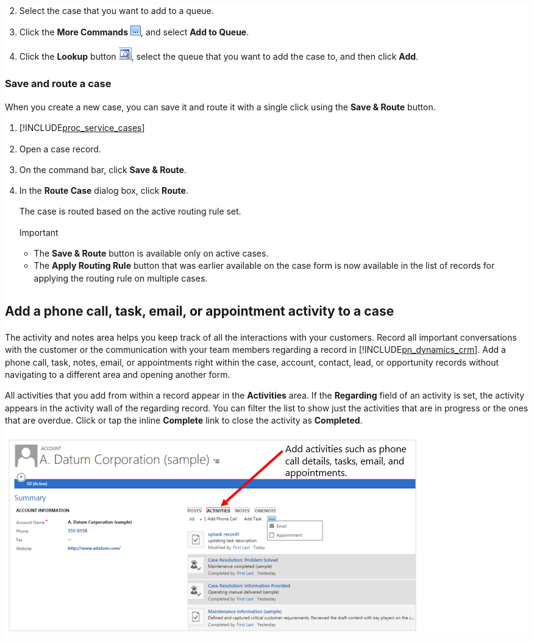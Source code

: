 2. Select the case that you want to add to a queue.  
  
3. Click the **More Commands** ![Ellipsis button](../customer-service/media/crm-ua-ellipsis-v4.gif "Ellipsis button"), and select **Add to Queue**.  
  
4.  Click the **Lookup** button ![Lookup button](../customer-service/media/crm-ua-lookup-v4.gif "Lookup button"), select the queue that you want to add the case to, and then click **Add**.  
  
### Save and route a case  
 When you create a new case, you can save it and route it with a single click using the **Save & Route** button.  
  
1. [!INCLUDE[proc_service_cases](../includes/proc-service-cases.md)]  
  
2.  Open a case record.  
  
3.  On the command bar, click **Save & Route**.  
  
4.  In the **Route Case** dialog box, click **Route**.  
  
     The case is routed based on the active routing rule set.  
  
    > [!IMPORTANT]
    > - The **Save & Route** button is available only on active cases.  
    > - The **Apply Routing Rule** button that was earlier available on the case form is now available in the list of records for applying the routing rule on multiple cases.    

## Add a phone call, task, email, or appointment activity to a case
The activity and notes area helps you keep track of all the interactions with your customers. Record all important conversations with the customer or the communication with your team members regarding a record in [!INCLUDE[pn_dynamics_crm](../includes/pn-dynamics-crm.md)]. Add a phone call, task, notes, email, or appointments right within the case, account, contact, lead, or opportunity records without navigating to a different area and opening another form.  
  
 All activities that you add from within a record appear in the **Activities** area. If the **Regarding** field of an activity is set, the activity appears in the activity wall of the regarding record. You can filter the list to show just the activities that are in progress or the ones that are overdue. Click or tap the inline **Complete** link to close the activity as **Completed**.  
  
 ![Add activities in Dynamics 365](../customer-service/media/add-activities-dynamics-crm.png "Add activities in Dynamics 365")  
  